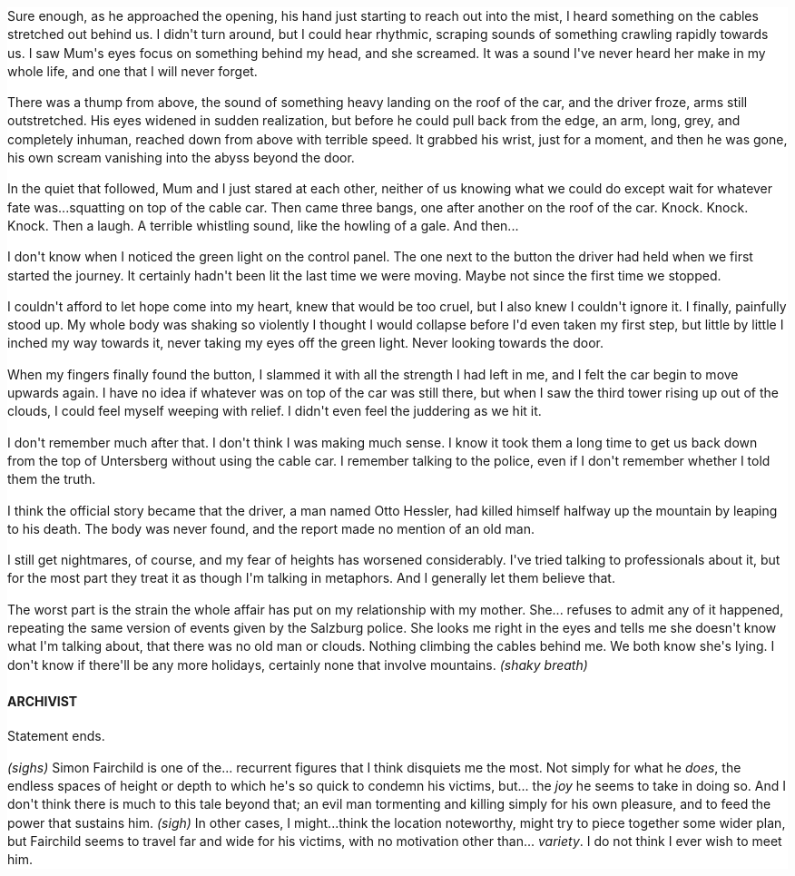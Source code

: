 Sure enough, as he approached the opening, his hand just starting to reach out into the mist, I heard something on the cables stretched out behind us. I didn't turn around, but I could hear rhythmic, scraping sounds of something crawling rapidly towards us. I saw Mum's eyes focus on something behind my head, and she screamed. It was a sound I've never heard her make in my whole life, and one that I will never forget.

There was a thump from above, the sound of something heavy landing on the roof of the car, and the driver froze, arms still outstretched. His eyes widened in sudden realization, but before he could pull back from the edge, an arm, long, grey, and completely inhuman, reached down from above with terrible speed. It grabbed his wrist, just for a moment, and then he was gone, his own scream vanishing into the abyss beyond the door.

In the quiet that followed, Mum and I just stared at each other, neither of us knowing what we could do except wait for whatever fate was...squatting on top of the cable car. Then came three bangs, one after another on the roof of the car. Knock. Knock. Knock. Then a laugh. A terrible whistling sound, like the howling of a gale. And then...

I don't know when I noticed the green light on the control panel. The one next to the button the driver had held when we first started the journey. It certainly hadn't been lit the last time we were moving. Maybe not since the first time we stopped.

I couldn't afford to let hope come into my heart, knew that would be too cruel, but I also knew I couldn't ignore it. I finally, painfully stood up. My whole body was shaking so violently I thought I would collapse before I'd even taken my first step, but little by little I inched my way towards it, never taking my eyes off the green light. Never looking towards the door.

When my fingers finally found the button, I slammed it with all the strength I had left in me, and I felt the car begin to move upwards again. I have no idea if whatever was on top of the car was still there, but when I saw the third tower rising up out of the clouds, I could feel myself weeping with relief. I didn't even feel the juddering as we hit it.

I don't remember much after that. I don't think I was making much sense. I know it took them a long time to get us back down from the top of Untersberg without using the cable car. I remember talking to the police, even if I don't remember whether I told them the truth.

I think the official story became that the driver, a man named Otto Hessler, had killed himself halfway up the mountain by leaping to his death. The body was never found, and the report made no mention of an old man.

I still get nightmares, of course, and my fear of heights has worsened considerably. I've tried talking to professionals about it, but for the most part they treat it as though I'm talking in metaphors. And I generally let them believe that.

The worst part is the strain the whole affair has put on my relationship with my mother. She... refuses to admit any of it happened, repeating the same version of events given by the Salzburg police. She looks me right in the eyes and tells me she doesn't know what I'm talking about, that there was no old man or clouds. Nothing climbing the cables behind me. We both know she's lying. I don't know if there'll be any more holidays, certainly none that involve mountains. _(shaky breath)_

#### ARCHIVIST

Statement ends.

_(sighs)_ Simon Fairchild is one of the... recurrent figures that I think disquiets me the most. Not simply for what he *does*, the endless spaces of height or depth to which he's so quick to condemn his victims, but... the *joy* he seems to take in doing so. And I don't think there is much to this tale beyond that; an evil man tormenting and killing simply for his own pleasure, and to feed the power that sustains him. _(sigh)_ In other cases, I might...think the location noteworthy, might try to piece together some wider plan, but Fairchild seems to travel far and wide for his victims, with no motivation other than... *variety*. I do not think I ever wish to meet him.
